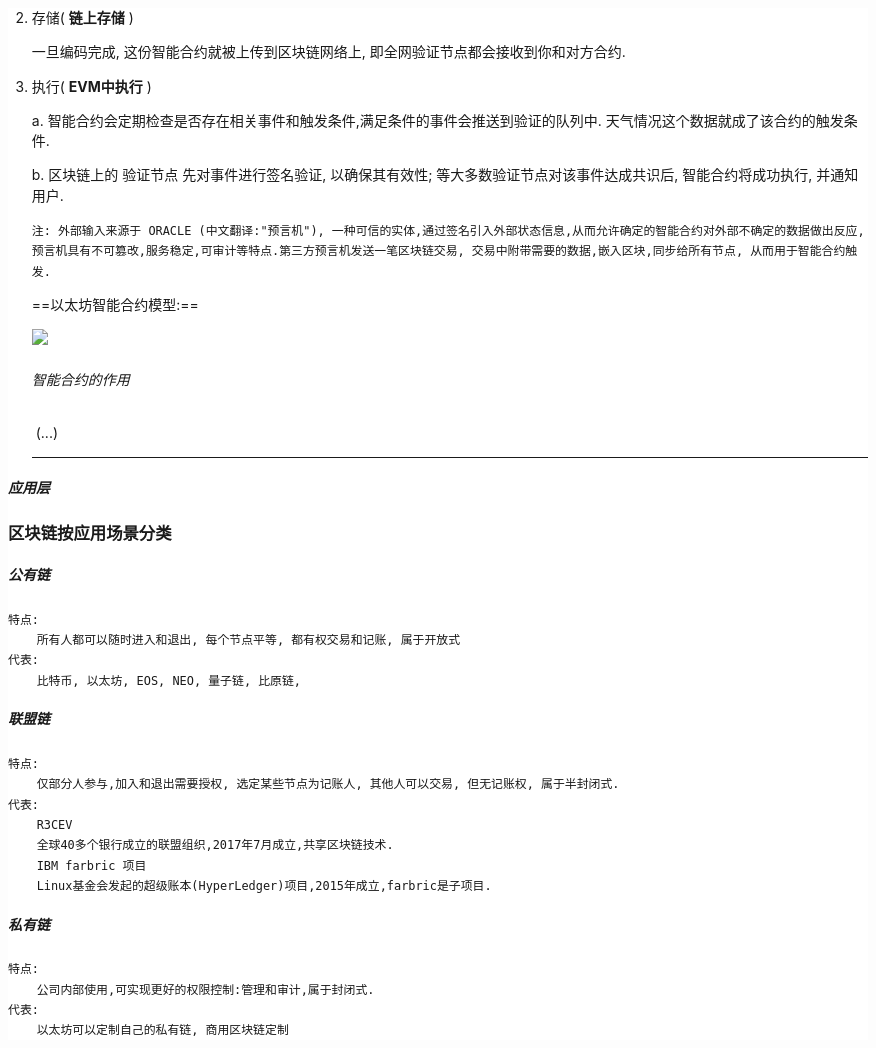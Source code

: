  2. 存储( **链上存储** )

    一旦编码完成,  这份智能合约就被上传到区块链网络上,  即全网验证节点都会接收到你和对方合约.

 3. 执行( **EVM中执行** )

    a.   智能合约会定期检查是否存在相关事件和触发条件,满足条件的事件会推送到验证的队列中.  天气情况这个数据就成了该合约的触发条件.

    b.   区块链上的 验证节点 先对事件进行签名验证, 以确保其有效性;  等大多数验证节点对该事件达成共识后,  智能合约将成功执行,  并通知用户.

    ```
    注: 外部输入来源于 ORACLE (中文翻译:"预言机"), 一种可信的实体,通过签名引入外部状态信息,从而允许确定的智能合约对外部不确定的数据做出反应, 预言机具有不可篡改,服务稳定,可审计等特点.第三方预言机发送一笔区块链交易, 交易中附带需要的数据,嵌入区块,同步给所有节点, 从而用于智能合约触发.
    ```

    ==以太坊智能合约模型:==

    ![](D:\notebooks\区块链理论\pic\1562576652(1).png)

    ###### 智能合约的作用

    ​	(...)

    ---

##### 	应用层





### 区块链按应用场景分类

##### 	公有链	

``` 
特点:
	所有人都可以随时进入和退出, 每个节点平等, 都有权交易和记账, 属于开放式
代表:
	比特币, 以太坊, EOS, NEO, 量子链, 比原链, 
```

##### 	联盟链

```
特点:
	仅部分人参与,加入和退出需要授权, 选定某些节点为记账人, 其他人可以交易, 但无记账权, 属于半封闭式.
代表:
	R3CEV
	全球40多个银行成立的联盟组织,2017年7月成立,共享区块链技术.
	IBM farbric 项目
	Linux基金会发起的超级账本(HyperLedger)项目,2015年成立,farbric是子项目.
```

##### 	私有链

```
特点:
	公司内部使用,可实现更好的权限控制:管理和审计,属于封闭式.
代表:
	以太坊可以定制自己的私有链, 商用区块链定制
```

